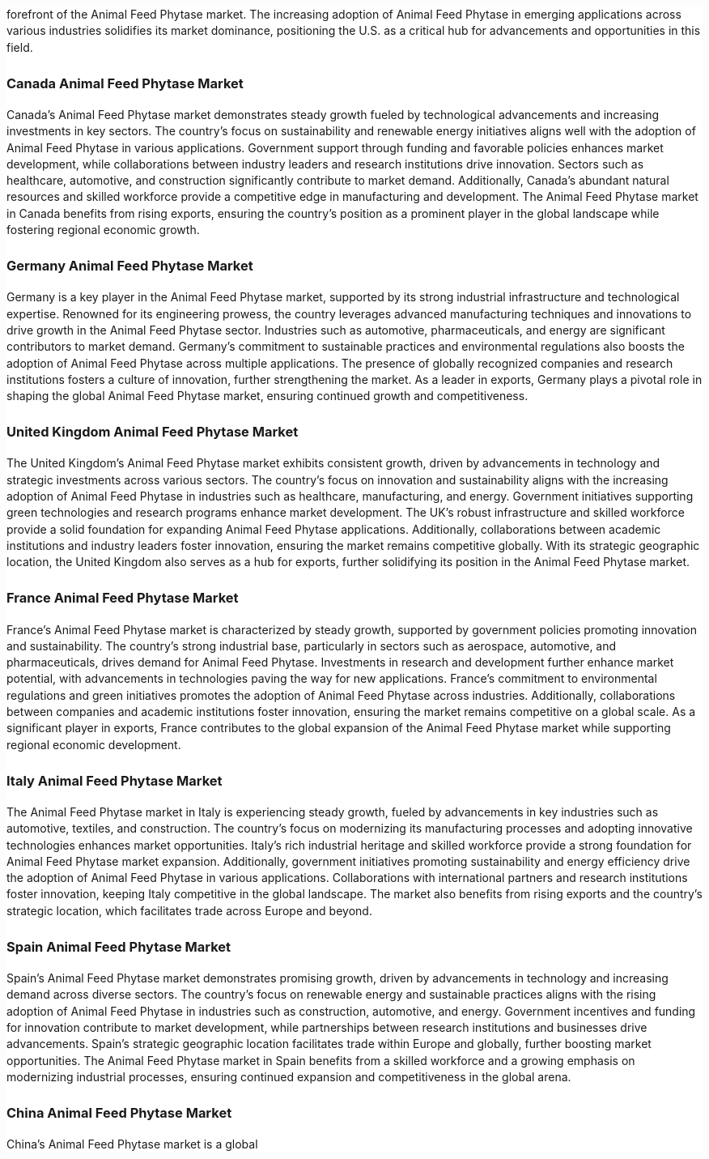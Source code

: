 forefront of the Animal Feed Phytase market. The increasing adoption of Animal Feed Phytase in emerging applications across various industries solidifies its market dominance, positioning the U.S. as a critical hub for advancements and opportunities in this field.</p><h3>Canada Animal Feed Phytase Market</h3><p>Canada&rsquo;s Animal Feed Phytase market demonstrates steady growth fueled by technological advancements and increasing investments in key sectors. The country&rsquo;s focus on sustainability and renewable energy initiatives aligns well with the adoption of Animal Feed Phytase in various applications. Government support through funding and favorable policies enhances market development, while collaborations between industry leaders and research institutions drive innovation. Sectors such as healthcare, automotive, and construction significantly contribute to market demand. Additionally, Canada&rsquo;s abundant natural resources and skilled workforce provide a competitive edge in manufacturing and development. The Animal Feed Phytase market in Canada benefits from rising exports, ensuring the country&rsquo;s position as a prominent player in the global landscape while fostering regional economic growth.</p><h3>Germany Animal Feed Phytase Market</h3><p>Germany is a key player in the Animal Feed Phytase market, supported by its strong industrial infrastructure and technological expertise. Renowned for its engineering prowess, the country leverages advanced manufacturing techniques and innovations to drive growth in the Animal Feed Phytase sector. Industries such as automotive, pharmaceuticals, and energy are significant contributors to market demand. Germany&rsquo;s commitment to sustainable practices and environmental regulations also boosts the adoption of Animal Feed Phytase across multiple applications. The presence of globally recognized companies and research institutions fosters a culture of innovation, further strengthening the market. As a leader in exports, Germany plays a pivotal role in shaping the global Animal Feed Phytase market, ensuring continued growth and competitiveness.</p><h3>United Kingdom Animal Feed Phytase Market</h3><p>The United Kingdom&rsquo;s Animal Feed Phytase market exhibits consistent growth, driven by advancements in technology and strategic investments across various sectors. The country&rsquo;s focus on innovation and sustainability aligns with the increasing adoption of Animal Feed Phytase in industries such as healthcare, manufacturing, and energy. Government initiatives supporting green technologies and research programs enhance market development. The UK&rsquo;s robust infrastructure and skilled workforce provide a solid foundation for expanding Animal Feed Phytase applications. Additionally, collaborations between academic institutions and industry leaders foster innovation, ensuring the market remains competitive globally. With its strategic geographic location, the United Kingdom also serves as a hub for exports, further solidifying its position in the Animal Feed Phytase market.</p><h3>France Animal Feed Phytase Market</h3><p>France&rsquo;s Animal Feed Phytase market is characterized by steady growth, supported by government policies promoting innovation and sustainability. The country&rsquo;s strong industrial base, particularly in sectors such as aerospace, automotive, and pharmaceuticals, drives demand for Animal Feed Phytase. Investments in research and development further enhance market potential, with advancements in technologies paving the way for new applications. France&rsquo;s commitment to environmental regulations and green initiatives promotes the adoption of Animal Feed Phytase across industries. Additionally, collaborations between companies and academic institutions foster innovation, ensuring the market remains competitive on a global scale. As a significant player in exports, France contributes to the global expansion of the Animal Feed Phytase market while supporting regional economic development.</p><h3>Italy Animal Feed Phytase Market</h3><p>The Animal Feed Phytase market in Italy is experiencing steady growth, fueled by advancements in key industries such as automotive, textiles, and construction. The country&rsquo;s focus on modernizing its manufacturing processes and adopting innovative technologies enhances market opportunities. Italy&rsquo;s rich industrial heritage and skilled workforce provide a strong foundation for Animal Feed Phytase market expansion. Additionally, government initiatives promoting sustainability and energy efficiency drive the adoption of Animal Feed Phytase in various applications. Collaborations with international partners and research institutions foster innovation, keeping Italy competitive in the global landscape. The market also benefits from rising exports and the country&rsquo;s strategic location, which facilitates trade across Europe and beyond.</p><h3>Spain Animal Feed Phytase Market</h3><p>Spain&rsquo;s Animal Feed Phytase market demonstrates promising growth, driven by advancements in technology and increasing demand across diverse sectors. The country&rsquo;s focus on renewable energy and sustainable practices aligns with the rising adoption of Animal Feed Phytase in industries such as construction, automotive, and energy. Government incentives and funding for innovation contribute to market development, while partnerships between research institutions and businesses drive advancements. Spain&rsquo;s strategic geographic location facilitates trade within Europe and globally, further boosting market opportunities. The Animal Feed Phytase market in Spain benefits from a skilled workforce and a growing emphasis on modernizing industrial processes, ensuring continued expansion and competitiveness in the global arena.</p><h3>China Animal Feed Phytase Market</h3><p>China&rsquo;s Animal Feed Phytase market is a global